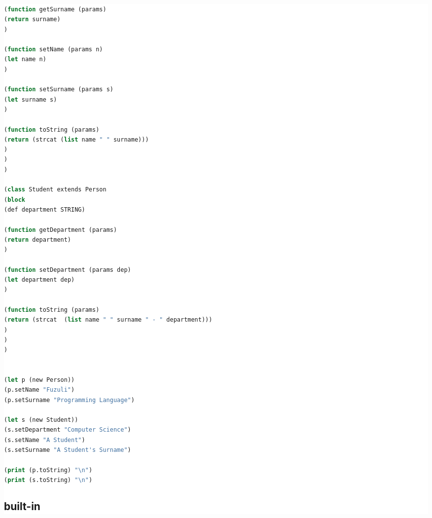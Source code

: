 ```lisp
(function getSurname (params)
(return surname)
)

(function setName (params n)
(let name n)
)

(function setSurname (params s)
(let surname s)
)

(function toString (params)
(return (strcat (list name " " surname)))
)
)
)

(class Student extends Person
(block
(def department STRING)

(function getDepartment (params)
(return department)
)

(function setDepartment (params dep)
(let department dep)
)

(function toString (params)
(return (strcat  (list name " " surname " - " department)))
)
)
)


(let p (new Person))
(p.setName "Fuzuli")
(p.setSurname "Programming Language")

(let s (new Student))
(s.setDepartment "Computer Science")
(s.setName "A Student")
(s.setSurname "A Student's Surname")

(print (p.toString) "\n")
(print (s.toString) "\n")
```

## built-in ##
